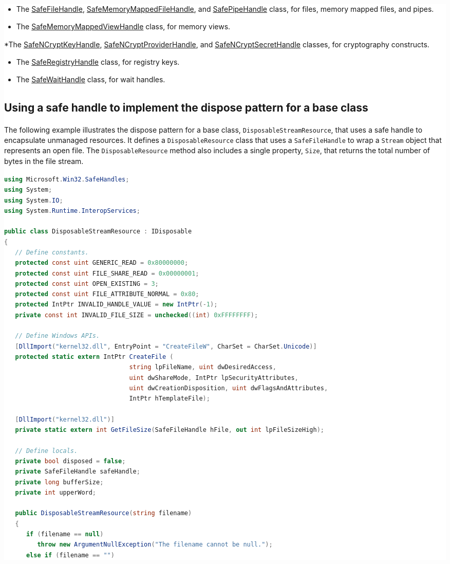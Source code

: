 * The [SafeFileHandle](http://dotnet.github.io/api/Microsoft.Win32.SafeHandles.SafeFileHandle.html), [SafeMemoryMappedFileHandle](http://dotnet.github.io/api/Microsoft.Win32.SafeHandles.SafeMemoryMappedFileHandle.html), and [SafePipeHandle](http://dotnet.github.io/api/Microsoft.Win32.SafeHandles.SafePipeHandle.html) class, for files, memory mapped files, and pipes. 

* The [SafeMemoryMappedViewHandle](http://dotnet.github.io/api/Microsoft.Win32.SafeHandles.SafeMemoryMappedViewHandle.html) class, for memory views.

*The [SafeNCryptKeyHandle](http://dotnet.github.io/api/Microsoft.Win32.SafeHandles.SafeNCryptKeyHandle.html), [SafeNCryptProviderHandle](http://dotnet.github.io/api/Microsoft.Win32.SafeHandles.SafeNCryptProviderHandle.html), and [SafeNCryptSecretHandle](http://dotnet.github.io/api/Microsoft.Win32.SafeHandles.SafeNCryptSecretHandle.html) classes, for cryptography constructs. 

* The [SafeRegistryHandle](http://dotnet.github.io/api/Microsoft.Win32.SafeHandles.SafeRegistryHandle.html) class, for registry keys. 

* The [SafeWaitHandle](http://dotnet.github.io/api/Microsoft.Win32.SafeHandles.SafeWaitHandle.html) class, for wait handles. 

## Using a safe handle to implement the dispose pattern for a base class

The following example illustrates the dispose pattern for a base class, `DisposableStreamResource`, that uses a safe handle to encapsulate unmanaged resources. It defines a `DisposableResource` class that uses a `SafeFileHandle` to wrap a `Stream` object that represents an open file. The `DisposableResource` method also includes a single property, `Size`, that returns the total number of bytes in the file stream. 

```csharp
using Microsoft.Win32.SafeHandles;
using System;
using System.IO;
using System.Runtime.InteropServices;

public class DisposableStreamResource : IDisposable
{
   // Define constants.
   protected const uint GENERIC_READ = 0x80000000;
   protected const uint FILE_SHARE_READ = 0x00000001;
   protected const uint OPEN_EXISTING = 3;
   protected const uint FILE_ATTRIBUTE_NORMAL = 0x80;
   protected IntPtr INVALID_HANDLE_VALUE = new IntPtr(-1);
   private const int INVALID_FILE_SIZE = unchecked((int) 0xFFFFFFFF);

   // Define Windows APIs.
   [DllImport("kernel32.dll", EntryPoint = "CreateFileW", CharSet = CharSet.Unicode)]
   protected static extern IntPtr CreateFile (
                                  string lpFileName, uint dwDesiredAccess, 
                                  uint dwShareMode, IntPtr lpSecurityAttributes, 
                                  uint dwCreationDisposition, uint dwFlagsAndAttributes, 
                                  IntPtr hTemplateFile);

   [DllImport("kernel32.dll")]
   private static extern int GetFileSize(SafeFileHandle hFile, out int lpFileSizeHigh);

   // Define locals.
   private bool disposed = false;
   private SafeFileHandle safeHandle; 
   private long bufferSize;
   private int upperWord;

   public DisposableStreamResource(string filename)
   {
      if (filename == null)
         throw new ArgumentNullException("The filename cannot be null.");
      else if (filename == "")
```